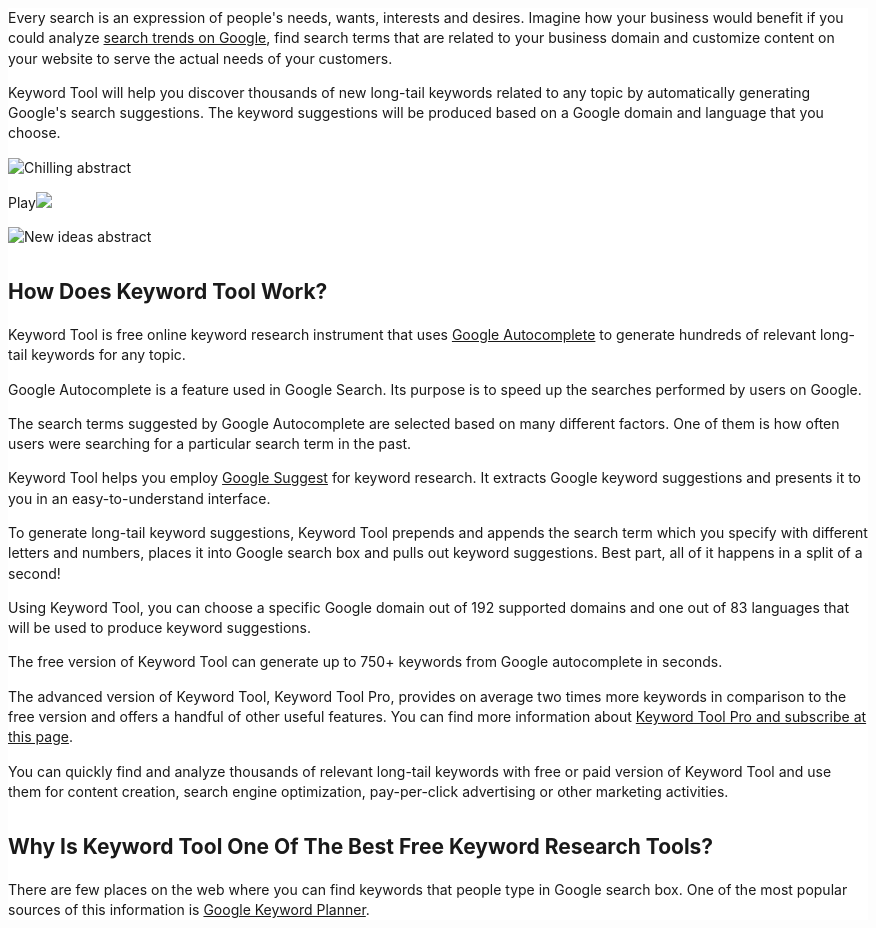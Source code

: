 Every search is an expression of people's needs, wants, interests and desires. Imagine how your business would benefit if you could analyze [search trends on Google](https://keywordtool.io/google-trends), find search terms that are related to your business domain and customize content on your website to serve the actual needs of your customers.

Keyword Tool will help you discover thousands of new long-tail keywords related to any topic by automatically generating Google's search suggestions. The keyword suggestions will be produced based on a Google domain and language that you choose.

![Chilling abstract](https://keywordtool.io/images/svg/undraw_chilling_8tii.svg)

Play![](https://i.ytimg.com/vi/5kMDbDNWU8c/maxresdefault.jpg)

![New ideas abstract](https://keywordtool.io/images/svg/undraw_new_ideas_jdea.svg)

## How Does Keyword Tool Work?

Keyword Tool is free online keyword research instrument that uses [Google Autocomplete](https://support.google.com/websearch/answer/106230) to generate hundreds of relevant long-tail keywords for any topic.

Google Autocomplete is a feature used in Google Search. Its purpose is to speed up the searches performed by users on Google.

The search terms suggested by Google Autocomplete are selected based on many different factors. One of them is how often users were searching for a particular search term in the past.

Keyword Tool helps you employ [Google Suggest](https://keywordtool.io/google-suggest) for keyword research. It extracts Google keyword suggestions and presents it to you in an easy-to-understand interface.

To generate long-tail keyword suggestions, Keyword Tool prepends and appends the search term which you specify with different letters and numbers, places it into Google search box and pulls out keyword suggestions. Best part, all of it happens in a split of a second!

Using Keyword Tool, you can choose a specific Google domain out of 192 supported domains and one out of 83 languages that will be used to produce keyword suggestions.

The free version of Keyword Tool can generate up to 750+ keywords from Google autocomplete in seconds.

The advanced version of Keyword Tool, Keyword Tool Pro, provides on average two times more keywords in comparison to the free version and offers a handful of other useful features. You can find more information about [Keyword Tool Pro and subscribe at this page](https://keywordtool.io/pro).

You can quickly find and analyze thousands of relevant long-tail keywords with free or paid version of Keyword Tool and use them for content creation, search engine optimization, pay-per-click advertising or other marketing activities.

## Why Is Keyword Tool One Of The Best Free Keyword Research Tools?

There are few places on the web where you can find keywords that people type in Google search box. One of the most popular sources of this information is [Google Keyword Planner](https://keywordtool.io/google).
